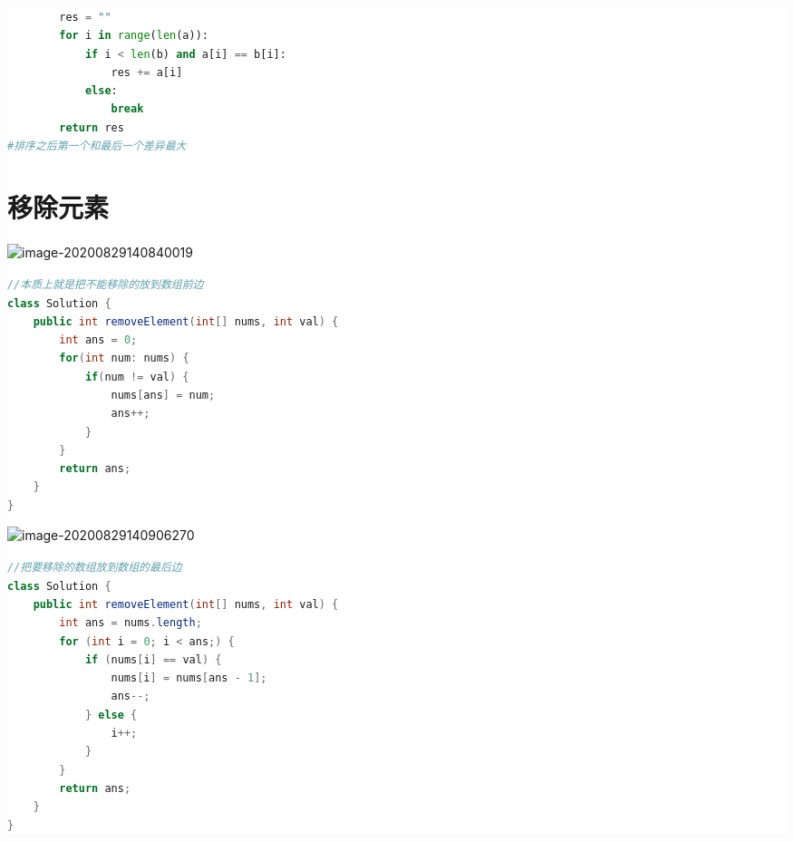 ```python
        res = ""
        for i in range(len(a)):
            if i < len(b) and a[i] == b[i]:
                res += a[i]
            else:
                break
        return res
#排序之后第一个和最后一个差异最大

```

# 移除元素

![image-20200829140840019](https://cdn.jsdelivr.net/gh/kumi123/CDN//img2/image-20200829140840019.png)

```java
//本质上就是把不能移除的放到数组前边
class Solution {
    public int removeElement(int[] nums, int val) {
        int ans = 0;
        for(int num: nums) {
            if(num != val) {
                nums[ans] = num;
                ans++;
            }
        }
        return ans;
    }
}


```

![image-20200829140906270](https://cdn.jsdelivr.net/gh/kumi123/CDN//img2/image-20200829140906270.png)

```java
//把要移除的数组放到数组的最后边
class Solution {
    public int removeElement(int[] nums, int val) {
        int ans = nums.length;
        for (int i = 0; i < ans;) {
            if (nums[i] == val) {
                nums[i] = nums[ans - 1];
                ans--;
            } else {
                i++;
            }
        }
        return ans;
    }
}

```

